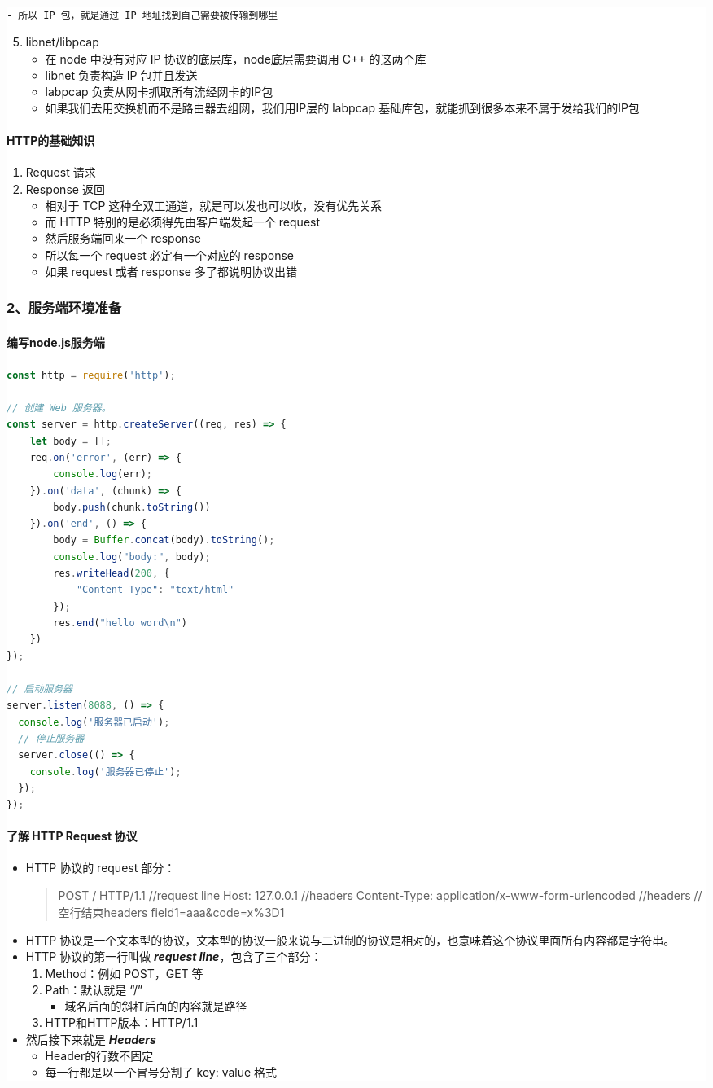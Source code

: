     - 所以 IP 包，就是通过 IP 地址找到自己需要被传输到哪里
5. libnet/libpcap
    - 在 node 中没有对应 IP 协议的底层库，node底层需要调用 C++ 的这两个库
    - libnet 负责构造 IP 包并且发送
    - labpcap 负责从网卡抓取所有流经网卡的IP包
    - 如果我们去用交换机而不是路由器去组网，我们用IP层的 labpcap 基础库包，就能抓到很多本来不属于发给我们的IP包
#### HTTP的基础知识
1. Request 请求
2. Response 返回
    - 相对于 TCP 这种全双工通道，就是可以发也可以收，没有优先关系
    - 而 HTTP 特别的是必须得先由客户端发起一个 request
    - 然后服务端回来一个 response
    - 所以每一个 request 必定有一个对应的 response
    - 如果 request 或者 response 多了都说明协议出错

### 2、服务端环境准备
#### 编写node.js服务端
```js
const http = require('http');

// 创建 Web 服务器。
const server = http.createServer((req, res) => {
    let body = [];
    req.on('error', (err) => {
        console.log(err);
    }).on('data', (chunk) => {
        body.push(chunk.toString())
    }).on('end', () => {
        body = Buffer.concat(body).toString();
        console.log("body:", body);
        res.writeHead(200, {
            "Content-Type": "text/html"
        });
        res.end("hello word\n")
    })
});

// 启动服务器
server.listen(8088, () => {
  console.log('服务器已启动');
  // 停止服务器
  server.close(() => {
    console.log('服务器已停止');
  });
});
```
#### 了解 HTTP Request 协议
* HTTP 协议的 request 部分：
    > POST / HTTP/1.1                                           //request line
    > Host: 127.0.0.1                                           //headers
    > Content-Type: application/x-www-form-urlencoded           //headers
    >                                                           //空行结束headers
    > field1=aaa&code=x%3D1
* HTTP 协议是一个文本型的协议，文本型的协议一般来说与二进制的协议是相对的，也意味着这个协议里面所有内容都是字符串。
* HTTP 协议的第一行叫做 ***request line***，包含了三个部分：
    1. Method：例如 POST，GET 等
    2. Path：默认就是 “/”
        - 域名后面的斜杠后面的内容就是路径
    3. HTTP和HTTP版本：HTTP/1.1
* 然后接下来就是 ***Headers***
    - Header的行数不固定
    - 每一行都是以一个冒号分割了 key: value 格式